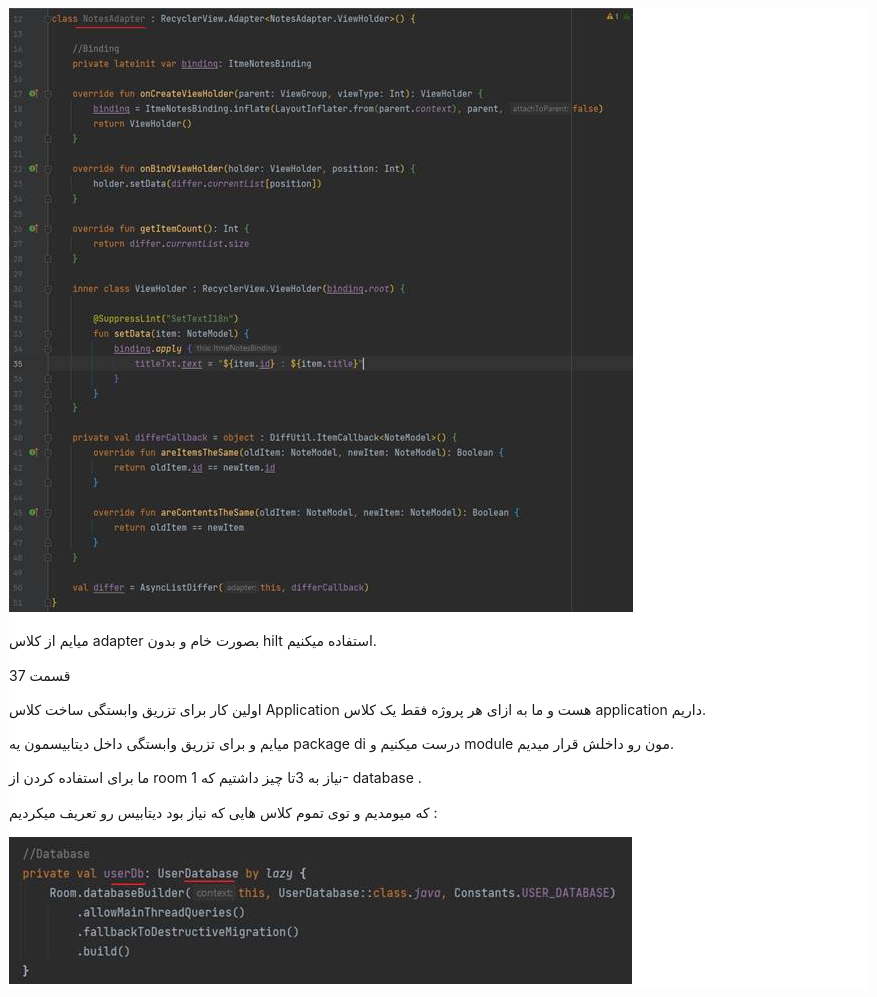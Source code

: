 ![My image](https://github.com/Developers0101/notes-android-course/raw/main/images/%D9%87%DB%8C%D9%84%D8%AA_files1/image082.jpg)

میایم از کلاس adapter بصورت خام و بدون hilt استفاده میکنیم.



قسمت 37

اولین کار برای تزریق وابستگی ساخت کلاس Application هست و ما به ازای هر پروژه فقط یک کلاس application داریم.

میایم و برای تزریق وابستگی داخل دیتابیسمون یه package di درست میکنیم و module مون رو داخلش قرار میدیم.

ما برای استفاده کردن از room نیاز به 3تا چیز داشتیم که 1- database .

که میومدیم و توی تموم کلاس هایی که نیاز بود دیتابیس رو تعریف میکردیم :

![My image](https://github.com/Developers0101/notes-android-course/raw/main/images/%D9%87%DB%8C%D9%84%D8%AA_files1/image083.jpg)
